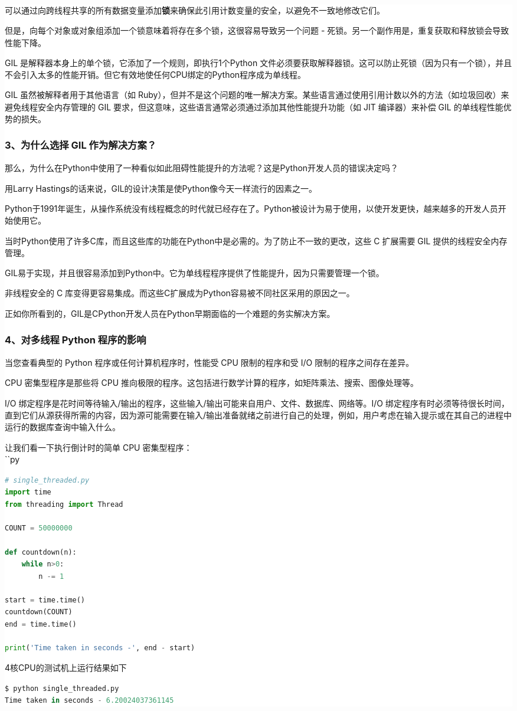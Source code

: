 可以通过向跨线程共享的所有数据变量添加**锁**来确保此引用计数变量的安全，以避免不一致地修改它们。

但是，向每个对象或对象组添加一个锁意味着将存在多个锁，这很容易导致另一个问题 - 死锁。另一个副作用是，重复获取和释放锁会导致性能下降。

GIL 是解释器本身上的单个锁，它添加了一个规则，即执行1个Python 文件必须要获取解释器锁。这可以防止死锁（因为只有一个锁），并且不会引入太多的性能开销。但它有效地使任何CPU绑定的Python程序成为单线程。

GIL 虽然被解释者用于其他语言（如 Ruby），但并不是这个问题的唯一解决方案。某些语言通过使用引用计数以外的方法（如垃圾回收）来避免线程安全内存管理的 GIL 要求，但这意味，这些语言通常必须通过添加其他性能提升功能（如 JIT 编译器）来补偿 GIL 的单线程性能优势的损失。

### 3、为什么选择 GIL 作为解决方案？

那么，为什么在Python中使用了一种看似如此阻碍性能提升的方法呢？这是Python开发人员的错误决定吗？

用Larry Hastings的话来说，GIL的设计决策是使Python像今天一样流行的因素之一。

Python于1991年诞生，从操作系统没有线程概念的时代就已经存在了。Python被设计为易于使用，以使开发更快，越来越多的开发人员开始使用它。

当时Python使用了许多C库，而且这些库的功能在Python中是必需的。为了防止不一致的更改，这些 C 扩展需要 GIL 提供的线程安全内存管理。

GIL易于实现，并且很容易添加到Python中。它为单线程程序提供了性能提升，因为只需要管理一个锁。

非线程安全的 C 库变得更容易集成。而这些C扩展成为Python容易被不同社区采用的原因之一。

正如你所看到的，GIL是CPython开发人员在Python早期面临的一个难题的务实解决方案。

### 4、对多线程 Python 程序的影响

当您查看典型的 Python 程序或任何计算机程序时，性能受 CPU 限制的程序和受 I/O 限制的程序之间存在差异。

CPU 密集型程序是那些将 CPU 推向极限的程序。这包括进行数学计算的程序，如矩阵乘法、搜索、图像处理等。

I/O 绑定程序是花时间等待输入/输出的程序，这些输入/输出可能来自用户、文件、数据库、网络等。I/O 绑定程序有时必须等待很长时间，直到它们从源获得所需的内容，因为源可能需要在输入/输出准备就绪之前进行自己的处理，例如，用户考虑在输入提示或在其自己的进程中运行的数据库查询中输入什么。

让我们看一下执行倒计时的简单 CPU 密集型程序：  
``py

```python
# single_threaded.py
import time
from threading import Thread

COUNT = 50000000

def countdown(n):
    while n>0:
        n -= 1

start = time.time()
countdown(COUNT)
end = time.time()

print('Time taken in seconds -', end - start)
```

4核CPU的测试机上运行结果如下

```python
$ python single_threaded.py
Time taken in seconds - 6.20024037361145
```
